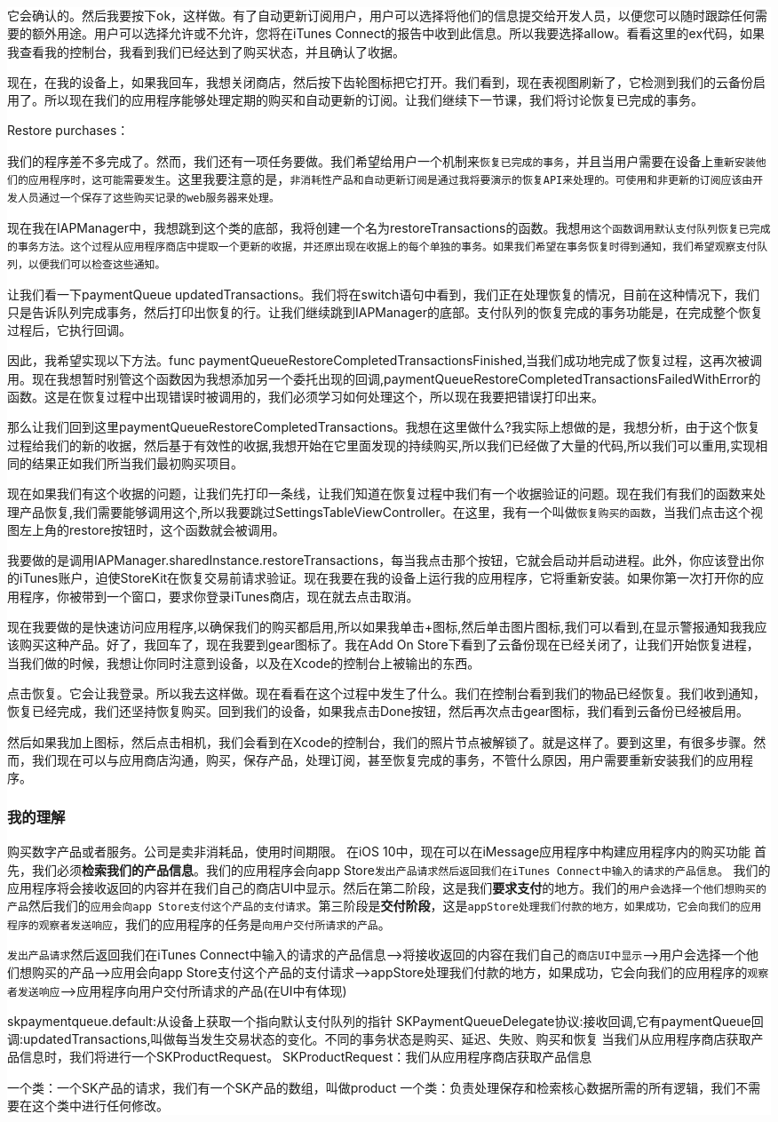   它会确认的。然后我要按下ok，这样做。有了自动更新订阅用户，用户可以选择将他们的信息提交给开发人员，以便您可以随时跟踪任何需要的额外用途。用户可以选择允许或不允许，您将在iTunes Connect的报告中收到此信息。所以我要选择allow。看看这里的ex代码，如果我查看我的控制台，我看到我们已经达到了购买状态，并且确认了收据。

  现在，在我的设备上，如果我回车，我想关闭商店，然后按下齿轮图标把它打开。我们看到，现在表视图刷新了，它检测到我们的云备份启用了。所以现在我们的应用程序能够处理定期的购买和自动更新的订阅。让我们继续下一节课，我们将讨论恢复已完成的事务。

Restore purchases：

我们的程序差不多完成了。然而，我们还有一项任务要做。我们希望给用户一个机制来`恢复已完成的事务`，并且当用户需要在设备上`重新安装他们的应用程序时，这可能需要发生`。这里我要注意的是，`非消耗性产品和自动更新订阅是通过我将要演示的恢复API来处理的。可使用和非更新的订阅应该由开发人员通过一个保存了这些购买记录的web服务器来处理。`

现在我在IAPManager中，我想跳到这个类的底部，我将创建一个名为restoreTransactions的函数。我想`用这个函数调用默认支付队列恢复已完成的事务方法。这个过程从应用程序商店中提取一个更新的收据，并还原出现在收据上的每个单独的事务。如果我们希望在事务恢复时得到通知，我们希望观察支付队列，以便我们可以检查这些通知。`

让我们看一下paymentQueue updatedTransactions。我们将在switch语句中看到，我们正在处理恢复的情况，目前在这种情况下，我们只是告诉队列完成事务，然后打印出恢复的行。让我们继续跳到IAPManager的底部。支付队列的恢复完成的事务功能是，在完成整个恢复过程后，它执行回调。

因此，我希望实现以下方法。func paymentQueueRestoreCompletedTransactionsFinished,当我们成功地完成了恢复过程，这再次被调用。现在我想暂时别管这个函数因为我想添加另一个委托出现的回调,paymentQueueRestoreCompletedTransactionsFailedWithError的函数。这是在恢复过程中出现错误时被调用的，我们必须学习如何处理这个，所以现在我要把错误打印出来。

那么让我们回到这里paymentQueueRestoreCompletedTransactions。我想在这里做什么?我实际上想做的是，我想分析，由于这个恢复过程给我们的新的收据，然后基于有效性的收据,我想开始在它里面发现的持续购买,所以我们已经做了大量的代码,所以我们可以重用,实现相同的结果正如我们所当我们最初购买项目。

现在如果我们有这个收据的问题，让我们先打印一条线，让我们知道在恢复过程中我们有一个收据验证的问题。现在我们有我们的函数来处理产品恢复,我们需要能够调用这个,所以我要跳过SettingsTableViewController。在这里，我有一个叫做`恢复购买的函数`，当我们点击这个视图左上角的restore按钮时，这个函数就会被调用。

我要做的是调用IAPManager.sharedInstance.restoreTransactions，每当我点击那个按钮，它就会启动并启动进程。此外，你应该登出你的iTunes账户，迫使StoreKit在恢复交易前请求验证。现在我要在我的设备上运行我的应用程序，它将重新安装。如果你第一次打开你的应用程序，你被带到一个窗口，要求你登录iTunes商店，现在就去点击取消。

现在我要做的是快速访问应用程序,以确保我们的购买都启用,所以如果我单击+图标,然后单击图片图标,我们可以看到,在显示警报通知我我应该购买这种产品。好了，我回车了，现在我要到gear图标了。我在Add On Store下看到了云备份现在已经关闭了，让我们开始恢复进程，当我们做的时候，我想让你同时注意到设备，以及在Xcode的控制台上被输出的东西。

点击恢复。它会让我登录。所以我去这样做。现在看看在这个过程中发生了什么。我们在控制台看到我们的物品已经恢复。我们收到通知，恢复已经完成，我们还坚持恢复购买。回到我们的设备，如果我点击Done按钮，然后再次点击gear图标，我们看到云备份已经被启用。

然后如果我加上图标，然后点击相机，我们会看到在Xcode的控制台，我们的照片节点被解锁了。就是这样了。要到这里，有很多步骤。然而，我们现在可以与应用商店沟通，购买，保存产品，处理订阅，甚至恢复完成的事务，不管什么原因，用户需要重新安装我们的应用程序。

### 我的理解

购买数字产品或者服务。公司是卖非消耗品，使用时间期限。
在iOS 10中，现在可以在iMessage应用程序中构建应用程序内的购买功能
首先，我们必须**检索我们的产品信息**。我们的应用程序会向app Store`发出产品请求然后返回我们在iTunes Connect中输入的请求的产品信息`。
我们的应用程序将会接收返回的内容并在我们自己的商店UI中显示。然后在第二阶段，这是我们**要求支付**的地方。我们的`用户会选择一个他们想购买的产品`然后我们的`应用会向app Store支付这个产品的支付请求`。第三阶段是**交付阶段**，这是`appStore处理我们付款的地方，如果成功，它会向我们的应用程序的观察者发送响应`，我们的应用程序的任务是`向用户交付所请求的产品`。

`发出产品请求`然后返回我们在iTunes Connect中输入的请求的产品信息-->将接收返回的内容在我们自己的`商店UI中显示`-->用户会选择一个他们想购买的产品-->应用会向app Store支付这个产品的支付请求-->appStore处理我们付款的地方，如果成功，它会向我们的应用程序的`观察者发送响应`-->应用程序向用户交付所请求的产品(在UI中有体现)


skpaymentqueue.default:从设备上获取一个指向默认支付队列的指针
SKPaymentQueueDelegate协议:接收回调,它有paymentQueue回调:updatedTransactions,叫做每当发生交易状态的变化。不同的事务状态是购买、延迟、失败、购买和恢复
当我们从应用程序商店获取产品信息时，我们将进行一个SKProductRequest。
SKProductRequest：我们从应用程序商店获取产品信息

一个类：一个SK产品的请求，我们有一个SK产品的数组，叫做product
一个类：负责处理保存和检索核心数据所需的所有逻辑，我们不需要在这个类中进行任何修改。
